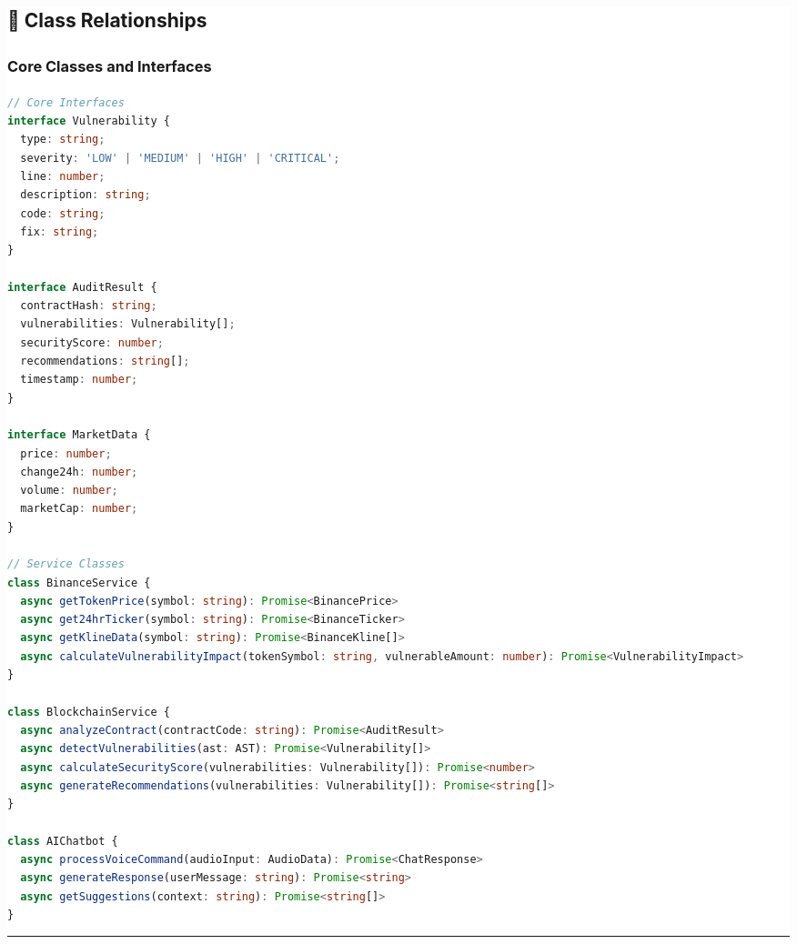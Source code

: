 

## 🔗 Class Relationships

### Core Classes and Interfaces

```typescript
// Core Interfaces
interface Vulnerability {
  type: string;
  severity: 'LOW' | 'MEDIUM' | 'HIGH' | 'CRITICAL';
  line: number;
  description: string;
  code: string;
  fix: string;
}

interface AuditResult {
  contractHash: string;
  vulnerabilities: Vulnerability[];
  securityScore: number;
  recommendations: string[];
  timestamp: number;
}

interface MarketData {
  price: number;
  change24h: number;
  volume: number;
  marketCap: number;
}

// Service Classes
class BinanceService {
  async getTokenPrice(symbol: string): Promise<BinancePrice>
  async get24hrTicker(symbol: string): Promise<BinanceTicker>
  async getKlineData(symbol: string): Promise<BinanceKline[]>
  async calculateVulnerabilityImpact(tokenSymbol: string, vulnerableAmount: number): Promise<VulnerabilityImpact>
}

class BlockchainService {
  async analyzeContract(contractCode: string): Promise<AuditResult>
  async detectVulnerabilities(ast: AST): Promise<Vulnerability[]>
  async calculateSecurityScore(vulnerabilities: Vulnerability[]): Promise<number>
  async generateRecommendations(vulnerabilities: Vulnerability[]): Promise<string[]>
}

class AIChatbot {
  async processVoiceCommand(audioInput: AudioData): Promise<ChatResponse>
  async generateResponse(userMessage: string): Promise<string>
  async getSuggestions(context: string): Promise<string[]>
}
```

---